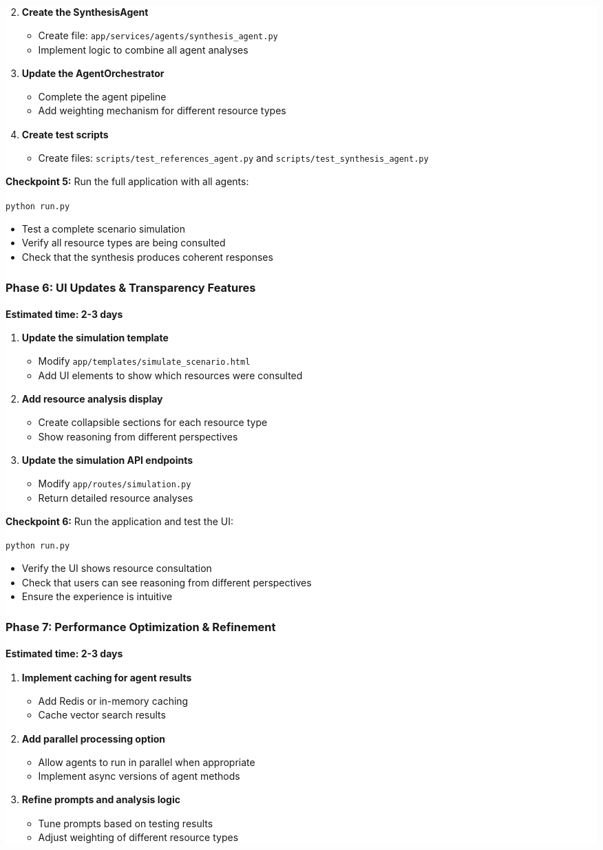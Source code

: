 2. **Create the SynthesisAgent**
   - Create file: `app/services/agents/synthesis_agent.py`
   - Implement logic to combine all agent analyses

3. **Update the AgentOrchestrator**
   - Complete the agent pipeline
   - Add weighting mechanism for different resource types

4. **Create test scripts**
   - Create files: `scripts/test_references_agent.py` and `scripts/test_synthesis_agent.py`

**Checkpoint 5:** Run the full application with all agents:
```bash
python run.py
```
- Test a complete scenario simulation
- Verify all resource types are being consulted
- Check that the synthesis produces coherent responses

### Phase 6: UI Updates & Transparency Features
**Estimated time: 2-3 days**

1. **Update the simulation template**
   - Modify `app/templates/simulate_scenario.html`
   - Add UI elements to show which resources were consulted

2. **Add resource analysis display**
   - Create collapsible sections for each resource type
   - Show reasoning from different perspectives

3. **Update the simulation API endpoints**
   - Modify `app/routes/simulation.py`
   - Return detailed resource analyses

**Checkpoint 6:** Run the application and test the UI:
```bash
python run.py
```
- Verify the UI shows resource consultation
- Check that users can see reasoning from different perspectives
- Ensure the experience is intuitive

### Phase 7: Performance Optimization & Refinement
**Estimated time: 2-3 days**

1. **Implement caching for agent results**
   - Add Redis or in-memory caching
   - Cache vector search results

2. **Add parallel processing option**
   - Allow agents to run in parallel when appropriate
   - Implement async versions of agent methods

3. **Refine prompts and analysis logic**
   - Tune prompts based on testing results
   - Adjust weighting of different resource types
